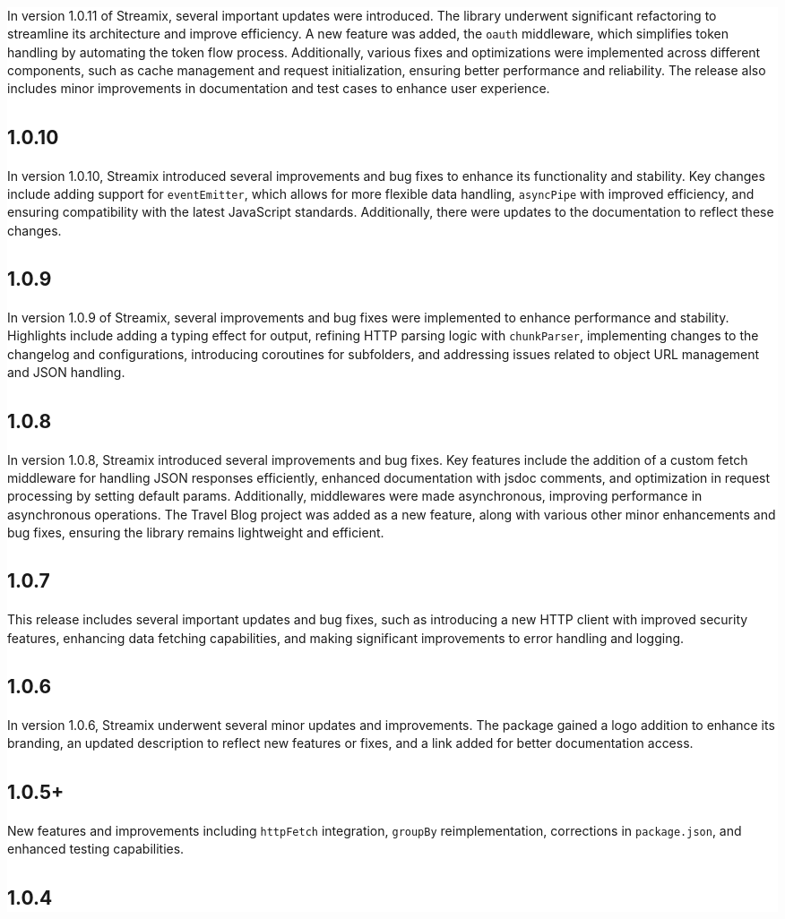 In version 1.0.11 of Streamix, several important updates were introduced. The library underwent significant refactoring to streamline its architecture and improve efficiency. A new feature was added, the `oauth` middleware, which simplifies token handling by automating the token flow process. Additionally, various fixes and optimizations were implemented across different components, such as cache management and request initialization, ensuring better performance and reliability. The release also includes minor improvements in documentation and test cases to enhance user experience.

## 1.0.10

In version 1.0.10, Streamix introduced several improvements and bug fixes to enhance its functionality and stability. Key changes include adding support for `eventEmitter`, which allows for more flexible data handling, `asyncPipe` with improved efficiency, and ensuring compatibility with the latest JavaScript standards. Additionally, there were updates to the documentation to reflect these changes.

## 1.0.9

In version 1.0.9 of Streamix, several improvements and bug fixes were implemented to enhance performance and stability. Highlights include adding a typing effect for output, refining HTTP parsing logic with `chunkParser`, implementing changes to the changelog and configurations, introducing coroutines for subfolders, and addressing issues related to object URL management and JSON handling.

## 1.0.8

In version 1.0.8, Streamix introduced several improvements and bug fixes. Key features include the addition of a custom fetch middleware for handling JSON responses efficiently, enhanced documentation with jsdoc comments, and optimization in request processing by setting default params. Additionally, middlewares were made asynchronous, improving performance in asynchronous operations. The Travel Blog project was added as a new feature, along with various other minor enhancements and bug fixes, ensuring the library remains lightweight and efficient.

## 1.0.7

This release includes several important updates and bug fixes, such as introducing a new HTTP client with improved security features, enhancing data fetching capabilities, and making significant improvements to error handling and logging.

## 1.0.6

In version 1.0.6, Streamix underwent several minor updates and improvements. The package gained a logo addition to enhance its branding, an updated description to reflect new features or fixes, and a link added for better documentation access.

## 1.0.5+

New features and improvements including `httpFetch` integration, `groupBy` reimplementation, corrections in `package.json`, and enhanced testing capabilities.

## 1.0.4
